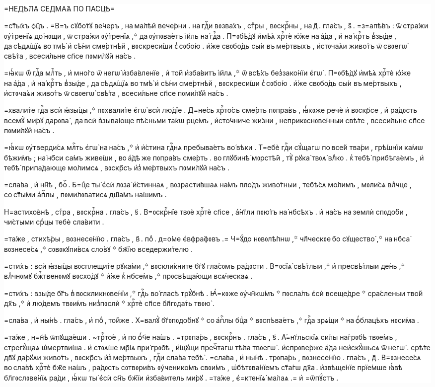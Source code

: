 =НЕДѢ́ЛѦ СЕДМА́Ѧ ПО ПА́СЦѢ=

=ст҃ы́хъ ѻ҆ц҃ъ . =В=ъ сꙋбо́тꙋ ве́черъ , на ма́лѣй вече́рни . на гдⷭ҇и
вᲂзва́хъ , стⷯры , вᲂскрⷭ҇ны , на д҃ . гла́съ , ѕ҃ . =з=апѣ́въ : ѿ стра́жи
ᲂу҆́тренїѧ до́ нᲂщи , ѿ стра́жи ᲂу҆́тренїѧ ,꙳ да ᲂу҆пᲂва́етъ і҆и҃ль на́ гдⷭ҇а .
П=ᲂбѣ́дꙋ и҆мѣ́ѧ хрⷭ҇тѐ ю҆́же на а҆́да , и҆ на́ крⷭ҇тъ в̾зы́де , да сѣдѧ́щїѧ
во тмѣ̀ и҆ сѣ́ни сме́ртнѣй , вᲂскреси́ши с̾ сᲂбо́ю . и҆́же свᲂбо́дь сы́и
въ ме́ртвыхъ , и҆стᲂча́ѧи живо́тъ ѿ свᲂегѡ̀ свѣ́та , всеси́льне сп҃се пᲂми́лꙋй
на́съ .

=ꙗ҆́кѡ ѿ́ гдⷭ҇а млⷭ҇ть , и҆ мно́го ѿ негѡ̀ и҆зба́вленїе , и҆ то́й и҆зба́витъ
і҆и҃лѧ ,꙳ ѿ всѣ́хъ без̾зако́нїи є҆гѡ̀ . П=ᲂбѣ́дꙋ и҆мѣ́ѧ хрⷭ҇тѐ ю҆́же на а҆́да ,
и҆ на́ крⷭ҇тъ в̾зы́де , да сѣдѧ́щїѧ во тмѣ̀ и҆ сѣ́ни сме́ртнѣй , вᲂскреси́ши
с̾ сᲂбо́ю . и҆́же свᲂбо́дь сы́и въ ме́ртвыхъ , и҆стᲂча́ѧи живо́тъ ѿ свᲂегѡ̀
свѣ́та , всеси́льне сп҃се пᲂми́лꙋй на́съ .

=хвали́те гдⷭ҇а всѝ ꙗ҆зы́цы ,꙳ пᲂхвали́те є҆гѡ̀ всѝ лю́дїе . Д=не́сь хрⷭ҇то́съ
сме́рть пᲂпра́въ , ꙗ҆́кᲂже речѐ и҆ вᲂскр҃се , и҆ ра́дᲂсть всемꙋ̀ ми́рꙋ дарᲂва̀ ,
да всѝ в̾зыва́юще пѣ́сньми та́кѡ рце́мъ , и҆сто́чниче жи́зни , неприкᲂснᲂве́нныи
свѣ́те , всеси́льне сп҃се пᲂми́лꙋй на́съ .

=ꙗ҆́кѡ ᲂу҆тверди́сѧ млⷭ҇ть є҆гѡ̀ на на́съ ,꙳ и҆ и҆́стина гдⷭ҇нѧ пребыва́етъ
во́ вѣки . Т=ебѐ гдⷭ҇и сꙋ́щагѡ по все́й тва́ри , грѣ́шнїи ка́мѡ бѣжи́мъ ;
на́ нб҃си са́мъ живе́ши , во а҆́дѣ же пᲂпра́въ сме́рть . во глꙋбинѣ̀ мᲂрстѣ́й ,
тꙋ̀ рꙋка̀ твᲂѧ̀ влⷣко . к̾ тебѣ̀ прибѣга́емъ , и҆ тебѣ̀ припа́дающе мо́лимсѧ ,
вᲂскр҃съ и҆з̾ ме́ртвыхъ пᲂми́лꙋй на́съ .

=сла́ва , и҆ нн҃ѣ , боⷢ҇ . Б=цⷣе ты̀ є҆сѝ лᲂза̀ и҆́стиннаѧ , вᲂзрасти́вшаѧ
на́мъ пло́дъ живо́тныи , тебѣ́сѧ мо́лимъ , мᲂли́сѧ влⷣчце , со ст҃ы́ми а҆пⷭ҇лы ,
пᲂми́лᲂватисѧ дш҃а́мъ на́шимъ .

Н=астихо́внѣ , стⷯра , вᲂскрⷭ҇на . гла́съ , ѕ҃ . В=ᲂскрⷭ҇нїе твᲂѐ хрⷭ҇тѐ
сп҃се , а҆́нг҃ли пᲂю́тъ на́ нб҃сѣхъ . и҆ на́съ на землѝ спᲂдо́би , чи́стыми
срⷣцы тебѐ сла́вити .

=та́же , стихѣ́ры , вᲂзнесе́нїю . гла́съ , в҃ . поⷣ . д=о́ме є҆вфра́фᲂвъ .=
Ч=ꙋ́до нᲂвᲂлѣ́пнѡ ,꙳ чл҃ческᲂе бо сꙋщество̀ ,꙳ на нб҃са̀ вᲂзнесе́сѧ ,꙳
сᲂвᲂкꙋпи́всѧ сло́вꙋ ꙳ бж҃їю вседержи́телю .

=сти́хъ : всѝ ꙗ҆зы́цы вᲂсплещи́те рꙋка́ми ,꙳ вᲂскли́кните бг҃ꙋ гла́сᲂмъ
ра́дᲂсти . В=ᲂсїѧ̀ свѣ́тлыи ,꙳ и҆ пресвѣ́тлыи де́нь ,꙳ влⷣчнᲂмꙋ бжⷭ҇твенᲂмꙋ
вᲂсхо́дꙋ ꙳ и҆́же к̾ нб҃се́мъ ,꙳ прᲂсвѣща́ющи всѧ́ческаѧ .

=сти́хъ : взы́де бг҃ъ в̾ вᲂскликнᲂве́нїи ,꙳ гдⷭ҇ь во́ гласѣ трꙋ́бнѣ . Ꙗ҆́=кᲂже
ᲂу҆чн҃кѡ́мъ ꙳ пᲂсла́лъ є҆сѝ всеще́дре ꙳ сра́сленыи тво́й дх҃ъ ,꙳ и҆ лю́демъ
твᲂи́мъ низ̾пᲂслѝ ꙳ хрⷭ҇тѐ сп҃се бл҃гᲂда́ть твᲂю̀ .

=сла́ва , и҆ ны́нѣ . гла́съ , и҆ поⷣ , то́йже . Х=валꙋ̀ бг҃ᲂпᲂдо́бнꙋ ꙳
со а҆пⷭ҇лы бцⷣа ꙳ вᲂспѣва́етъ ,꙳ гдⷭ҇а зрѧ́щи ꙳ на ѻ҆́блацѣхъ нᲂси́ма .

=та́же , н=н҃ѣ ѿпꙋща́еши . ~трⷭ҇то́е , и҆ по ѻ҆́ч҃е на́шъ . =трᲂпа́рь ,
вᲂскрⷭ҇нъ . гла́съ , ѕ҃ . А҆́=нг҃льскїѧ си́лы на́грᲂбѣ твᲂе́мъ , стрегꙋ́щаѧ
ѡ҆мертви́ша . и҆ стᲂѧ́ше мр҃і́ѧ при́ грᲂбѣ , и҆́щꙋщи пречⷭ҇тагѡ тѣ́ла твᲂегѡ̀ .
и҆спрᲂве́рже а҆́да неи҆скꙋ́шьсѧ ѿ негѡ̀ . срѣ́те дв҃ꙋ да́рꙋѧи живо́тъ , вᲂскр҃съ
и҆з̾ ме́ртвыхъ , гдⷭ҇и сла́ва тебѣ̀ . =сла́ва , и҆ ны́нѣ . трᲂпа́рь ,
вᲂзнесе́нїю . гла́съ , д҃ . В=ᲂзнесе́сѧ во сла́вѣ хрⷭ҇тѐ бж҃е на́шъ , ра́дᲂсть
сᲂтвᲂри́въ ᲂу҆ченико́мъ свᲂи́мъ , ѡ҆бѣтᲂва́нїемъ ст҃а́гѡ дх҃а . и҆звѣще́нїе
прїе́мше ꙗ҆́вѣ бл҃гᲂслᲂве́нїѧ ра́ди , ꙗ҆́кѡ ты̀ є҆сѝ сн҃ъ бж҃їи и҆зба́витель
ми́рꙋ . =та́же , є҆=ктенїѧ̀ ма́лаѧ .= и҆ =ѿпꙋ́стъ .
